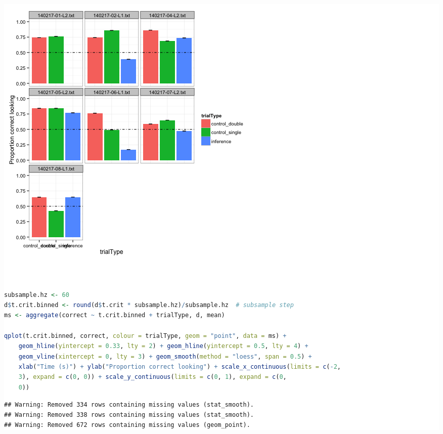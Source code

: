 ![plot of chunk unnamed-chunk-27](figure/unnamed-chunk-272.png) 

```r


subsample.hz <- 60
d$t.crit.binned <- round(d$t.crit * subsample.hz)/subsample.hz  # subsample step
ms <- aggregate(correct ~ t.crit.binned + trialType, d, mean)

qplot(t.crit.binned, correct, colour = trialType, geom = "point", data = ms) + 
    geom_hline(yintercept = 0.33, lty = 2) + geom_hline(yintercept = 0.5, lty = 4) + 
    geom_vline(xintercept = 0, lty = 3) + geom_smooth(method = "loess", span = 0.5) + 
    xlab("Time (s)") + ylab("Proportion correct looking") + scale_x_continuous(limits = c(-2, 
    3), expand = c(0, 0)) + scale_y_continuous(limits = c(0, 1), expand = c(0, 
    0))
```

```
## Warning: Removed 334 rows containing missing values (stat_smooth).
## Warning: Removed 338 rows containing missing values (stat_smooth).
## Warning: Removed 672 rows containing missing values (geom_point).
```
